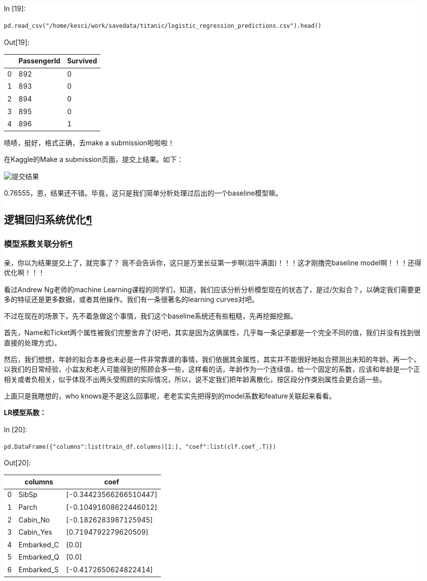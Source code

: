In [19]:

```
pd.read_csv("/home/kesci/work/savedata/titanic/logistic_regression_predictions.csv").head()
```

Out[19]:

|      | PassengerId | Survived |
| ---- | ----------- | -------- |
| 0    | 892         | 0        |
| 1    | 893         | 0        |
| 2    | 894         | 0        |
| 3    | 895         | 0        |
| 4    | 896         | 1        |

啧啧，挺好，格式正确，去make a submission啦啦啦！

在Kaggle的Make a submission页面，提交上结果。如下：

![提交结果](https://www.z4a.net/images/2018/11/28/result_2.jpg)

0.76555，恩，结果还不错。毕竟，这只是我们简单分析处理过后出的一个baseline模型嘛。

## 逻辑回归系统优化[¶](#逻辑回归系统优化)

### 模型系数关联分析[¶](#模型系数关联分析)

亲，你以为结果提交上了，就完事了？
我不会告诉你，这只是万里长征第一步啊(泪牛满面)！！！这才刚撸完baseline model啊！！！还得优化啊！！！

看过Andrew Ng老师的machine Learning课程的同学们，知道，我们应该分析分析模型现在的状态了，是过/欠拟合？，以确定我们需要更多的特征还是更多数据，或者其他操作。我们有一条很著名的learning curves对吧。

不过在现在的场景下，先不着急做这个事情，我们这个baseline系统还有些粗糙，先再挖掘挖掘。

首先，Name和Ticket两个属性被我们完整舍弃了(好吧，其实是因为这俩属性，几乎每一条记录都是一个完全不同的值，我们并没有找到很直接的处理方式)。

然后，我们想想，年龄的拟合本身也未必是一件非常靠谱的事情，我们依据其余属性，其实并不能很好地拟合预测出未知的年龄。再一个，以我们的日常经验，小盆友和老人可能得到的照顾会多一些，这样看的话，年龄作为一个连续值，给一个固定的系数，应该和年龄是一个正相关或者负相关，似乎体现不出两头受照顾的实际情况，所以，说不定我们把年龄离散化，按区段分作类别属性会更合适一些。

上面只是我瞎想的，who knows是不是这么回事呢，老老实实先把得到的model系数和feature关联起来看看。

**LR模型系数：**

In [20]:

```
pd.DataFrame({"columns":list(train_df.columns)[1:], "coef":list(clf.coef_.T)})
```

Out[20]:

|      | columns     | coef                   |
| ---- | ----------- | ---------------------- |
| 0    | SibSp       | [-0.34423566266510447] |
| 1    | Parch       | [-0.10491608622446012] |
| 2    | Cabin_No    | [-0.1826283987125945]  |
| 3    | Cabin_Yes   | [0.7194792279620509]   |
| 4    | Embarked_C  | [0.0]                  |
| 5    | Embarked_Q  | [0.0]                  |
| 6    | Embarked_S  | [-0.4172650624822414]  |